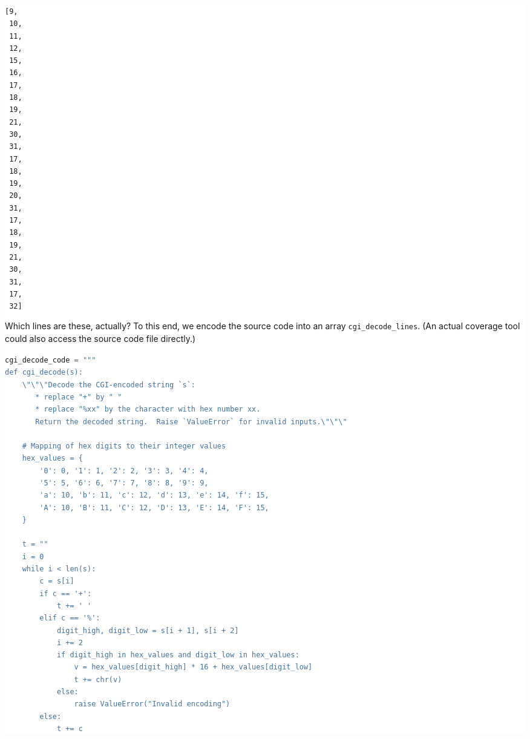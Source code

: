 


    [9,
     10,
     11,
     12,
     15,
     16,
     17,
     18,
     19,
     21,
     30,
     31,
     17,
     18,
     19,
     20,
     31,
     17,
     18,
     19,
     21,
     30,
     31,
     17,
     32]



Which lines are these, actually?  To this end, we encode the source code into an array `cgi_decode_lines`.  (An actual coverage tool could also access the source code file directly.)


```python
cgi_decode_code = """
def cgi_decode(s):
    \"\"\"Decode the CGI-encoded string `s`:
       * replace "+" by " "
       * replace "%xx" by the character with hex number xx.
       Return the decoded string.  Raise `ValueError` for invalid inputs.\"\"\"

    # Mapping of hex digits to their integer values
    hex_values = {
        '0': 0, '1': 1, '2': 2, '3': 3, '4': 4, 
        '5': 5, '6': 6, '7': 7, '8': 8, '9': 9, 
        'a': 10, 'b': 11, 'c': 12, 'd': 13, 'e': 14, 'f': 15,
        'A': 10, 'B': 11, 'C': 12, 'D': 13, 'E': 14, 'F': 15,
    }

    t = ""
    i = 0
    while i < len(s):
        c = s[i]
        if c == '+':
            t += ' '
        elif c == '%':
            digit_high, digit_low = s[i + 1], s[i + 2]
            i += 2
            if digit_high in hex_values and digit_low in hex_values:
                v = hex_values[digit_high] * 16 + hex_values[digit_low]
                t += chr(v)
            else:
                raise ValueError("Invalid encoding")
        else:
            t += c
```